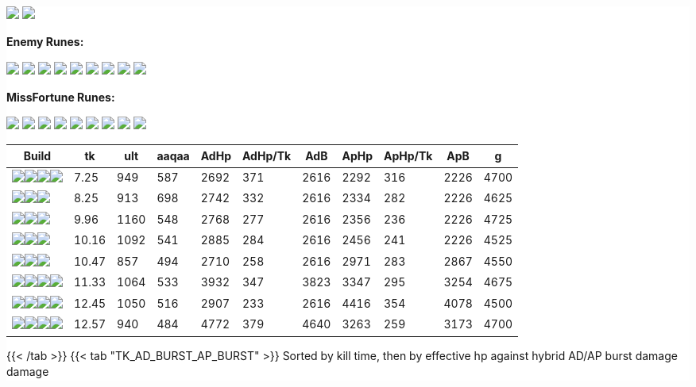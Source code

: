 
![](/item/3047.png)
![](/item/3068.png)



**Enemy Runes:**





![](/Styles/Resolve/GraspOfTheUndying/GraspOfTheUndying.png)
![](/Styles/Resolve/Demolish/Demolish.png)
![](/Styles/Resolve/SecondWind/SecondWind.png)
![](/Styles/Resolve/Overgrowth/Overgrowth.png)
![](/Styles/Inspiration/MagicalFootwear/MagicalFootwear.png)
![](/Styles/Resolve/ApproachVelocity/ApproachVelocity.png)
![](/StatMods/StatModsAttackSpeedIcon.png)
![](/StatMods/StatModsMagicResIcon.MagicResist_Fix.png)
![](/StatMods/StatModsMagicResIcon.MagicResist_Fix.png)



**MissFortune Runes:**


![](/Styles/Precision/PressTheAttack/PressTheAttack.png)
![](/Styles/Precision/Overheal.png)
![](/Styles/Precision/LegendAlacrity/LegendAlacrity.png)
![](/Styles/Precision/CutDown/CutDown.png)
![](/Styles/Sorcery/AbsoluteFocus/AbsoluteFocus.png)
![](/Styles/Sorcery/GatheringStorm/GatheringStorm.png)
![](/StatMods/StatModsAdaptiveForceIcon.png)
![](/StatMods/StatModsAdaptiveForceIcon.png)
![](/StatMods/StatModsArmorIcon.png)





 Build |tk|ult|aaqaa|AdHp|AdHp/Tk|AdB|ApHp|ApHp/Tk|ApB|g
-|-|-|-|-|-|-|-|-|-|-
![](/item/6672.png)![](/item/1053.png)![](/item/1055.png)![](/item/1036.png)|7.25|949|587|2692|371|2616|2292|316|2226|4700
![](/item/3153.png)![](/item/1055.png)![](/item/1037.png)|8.25|913|698|2742|332|2616|2334|282|2226|4625
![](/item/3074.png)![](/item/1055.png)![](/item/1037.png)|9.96|1160|548|2768|277|2616|2356|236|2226|4725
![](/item/3072.png)![](/item/1055.png)![](/item/1037.png)|10.16|1092|541|2885|284|2616|2456|241|2226|4525
![](/item/3091.png)![](/item/1053.png)![](/item/1055.png)|10.47|857|494|2710|258|2616|2971|283|2867|4550
![](/item/6673.png)![](/item/1055.png)![](/item/1037.png)![](/item/1036.png)|11.33|1064|533|3932|347|3823|3347|295|3254|4675
![](/item/3156.png)![](/item/1053.png)![](/item/1055.png)![](/item/1036.png)|12.45|1050|516|2907|233|2616|4416|354|4078|4500
![](/item/3026.png)![](/item/1053.png)![](/item/1055.png)![](/item/1036.png)|12.57|940|484|4772|379|4640|3263|259|3173|4700
{{< /tab >}}
{{< tab "TK_AD_BURST_AP_BURST" >}}
Sorted by kill time, then by effective hp against hybrid AD/AP burst damage damage